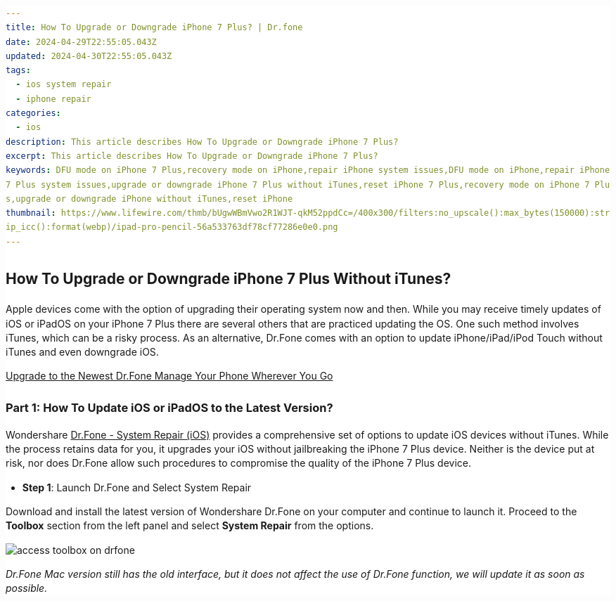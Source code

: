 ```yaml
---
title: How To Upgrade or Downgrade iPhone 7 Plus? | Dr.fone
date: 2024-04-29T22:55:05.043Z
updated: 2024-04-30T22:55:05.043Z
tags: 
  - ios system repair
  - iphone repair
categories:
  - ios
description: This article describes How To Upgrade or Downgrade iPhone 7 Plus?
excerpt: This article describes How To Upgrade or Downgrade iPhone 7 Plus?
keywords: DFU mode on iPhone 7 Plus,recovery mode on iPhone,repair iPhone system issues,DFU mode on iPhone,repair iPhone 7 Plus system issues,upgrade or downgrade iPhone 7 Plus without iTunes,reset iPhone 7 Plus,recovery mode on iPhone 7 Plus,upgrade or downgrade iPhone without iTunes,reset iPhone
thumbnail: https://www.lifewire.com/thmb/bUgwWBmVwo2R1WJT-qkM52ppdCc=/400x300/filters:no_upscale():max_bytes(150000):strip_icc():format(webp)/ipad-pro-pencil-56a533763df78cf77286e0e0.png
---
```


## How To Upgrade or Downgrade iPhone 7 Plus Without iTunes?

Apple devices come with the option of upgrading their operating system now and then. While you may receive timely updates of iOS or iPadOS on your iPhone 7 Plus there are several others that are practiced updating the OS. One such method involves iTunes, which can be a risky process. As an alternative, Dr.Fone comes with an option to update iPhone/iPad/iPod Touch without iTunes and even downgrade iOS.

<iframe width="100%" height="450" src="https://www.youtube.com/embed/RfeZTN8BrWs" frameborder="0" allowfullscreen=""></iframe>

[Upgrade to the Newest Dr.Fone Manage Your Phone Wherever You Go](https://secure.2checkout.com/order/checkout.php?PRODS=4719746&QTY=1&AFFILIATE=108875&CART=1)

### Part 1: How To Update iOS or iPadOS to the Latest Version?

Wondershare [Dr.Fone - System Repair (iOS)](https://tools.techidaily.com/wondershare/drfone/ios-system-repair/) provides a comprehensive set of options to update iOS devices without iTunes. While the process retains data for you, it upgrades your iOS without jailbreaking the iPhone 7 Plus device. Neither is the device put at risk, nor does Dr.Fone allow such procedures to compromise the quality of the iPhone 7 Plus device.

- **Step 1**: Launch Dr.Fone and Select System Repair

Download and install the latest version of Wondershare Dr.Fone on your computer and continue to launch it. Proceed to the **Toolbox** section from the left panel and select **System Repair** from the options.

![access toolbox on drfone](https://images.wondershare.com/drfone/guide/drfone-home.png)

_Dr.Fone Mac version still has the old interface, but it does not affect the use of Dr.Fone function, we will update it as soon as possible._
